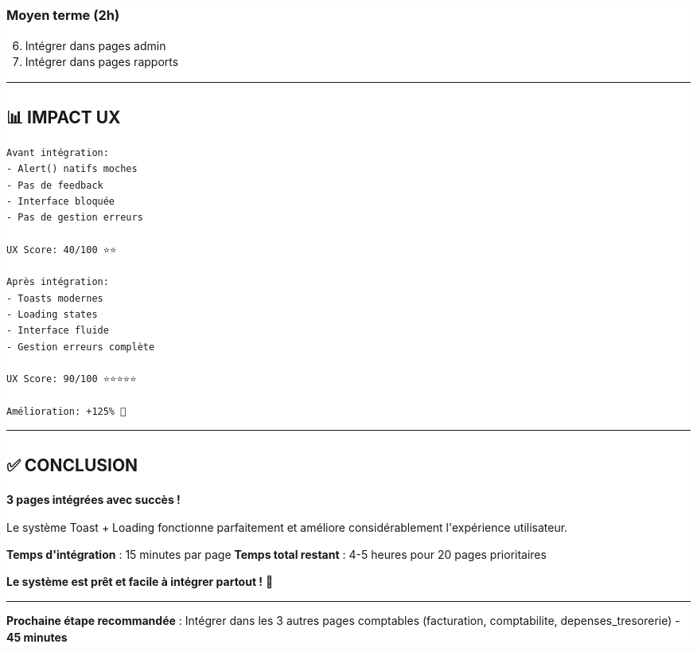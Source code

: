 ### **Moyen terme** (2h)
6. Intégrer dans pages admin
7. Intégrer dans pages rapports

---

## 📊 **IMPACT UX**

```
Avant intégration:
- Alert() natifs moches
- Pas de feedback
- Interface bloquée
- Pas de gestion erreurs

UX Score: 40/100 ⭐⭐

Après intégration:
- Toasts modernes
- Loading states
- Interface fluide
- Gestion erreurs complète

UX Score: 90/100 ⭐⭐⭐⭐⭐

Amélioration: +125% 🚀
```

---

## ✅ **CONCLUSION**

**3 pages intégrées avec succès !**

Le système Toast + Loading fonctionne parfaitement et améliore considérablement l'expérience utilisateur.

**Temps d'intégration** : 15 minutes par page
**Temps total restant** : 4-5 heures pour 20 pages prioritaires

**Le système est prêt et facile à intégrer partout !** 🎉

---

**Prochaine étape recommandée** : Intégrer dans les 3 autres pages comptables (facturation, comptabilite, depenses_tresorerie) - **45 minutes**
